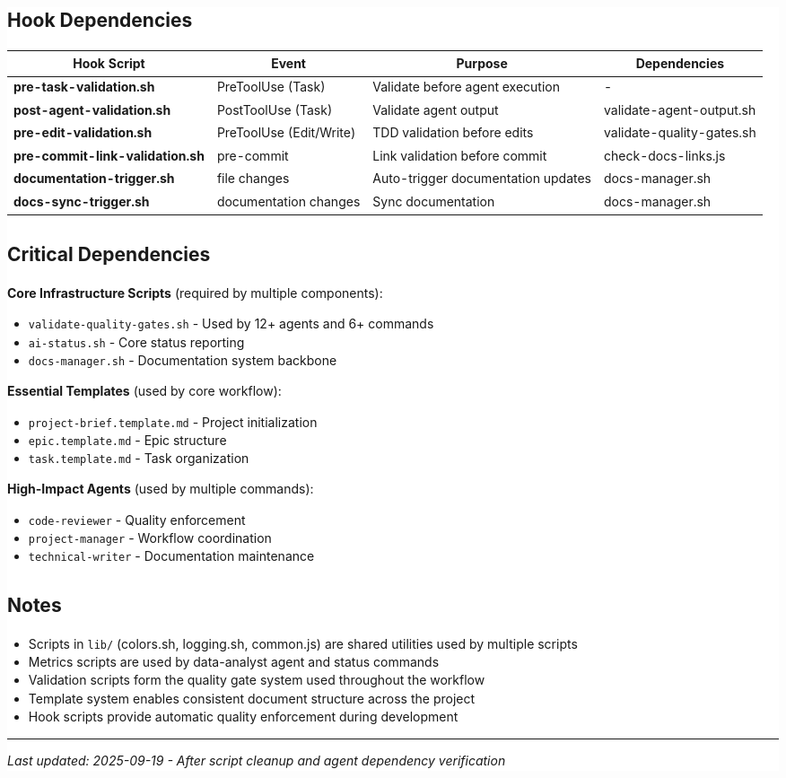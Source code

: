 ## Hook Dependencies

| Hook Script | Event | Purpose | Dependencies |
| --- | --- | --- | --- |
| **pre-task-validation.sh** | PreToolUse (Task) | Validate before agent execution | - |
| **post-agent-validation.sh** | PostToolUse (Task) | Validate agent output | validate-agent-output.sh |
| **pre-edit-validation.sh** | PreToolUse (Edit/Write) | TDD validation before edits | validate-quality-gates.sh |
| **pre-commit-link-validation.sh** | pre-commit | Link validation before commit | check-docs-links.js |
| **documentation-trigger.sh** | file changes | Auto-trigger documentation updates | docs-manager.sh |
| **docs-sync-trigger.sh** | documentation changes | Sync documentation | docs-manager.sh |

## Critical Dependencies

**Core Infrastructure Scripts** (required by multiple components):

- `validate-quality-gates.sh` - Used by 12+ agents and 6+ commands
- `ai-status.sh` - Core status reporting
- `docs-manager.sh` - Documentation system backbone

**Essential Templates** (used by core workflow):

- `project-brief.template.md` - Project initialization
- `epic.template.md` - Epic structure
- `task.template.md` - Task organization

**High-Impact Agents** (used by multiple commands):

- `code-reviewer` - Quality enforcement
- `project-manager` - Workflow coordination
- `technical-writer` - Documentation maintenance

## Notes

- Scripts in `lib/` (colors.sh, logging.sh, common.js) are shared utilities used by multiple scripts
- Metrics scripts are used by data-analyst agent and status commands
- Validation scripts form the quality gate system used throughout the workflow
- Template system enables consistent document structure across the project
- Hook scripts provide automatic quality enforcement during development

---

_Last updated: 2025-09-19 - After script cleanup and agent dependency verification_

